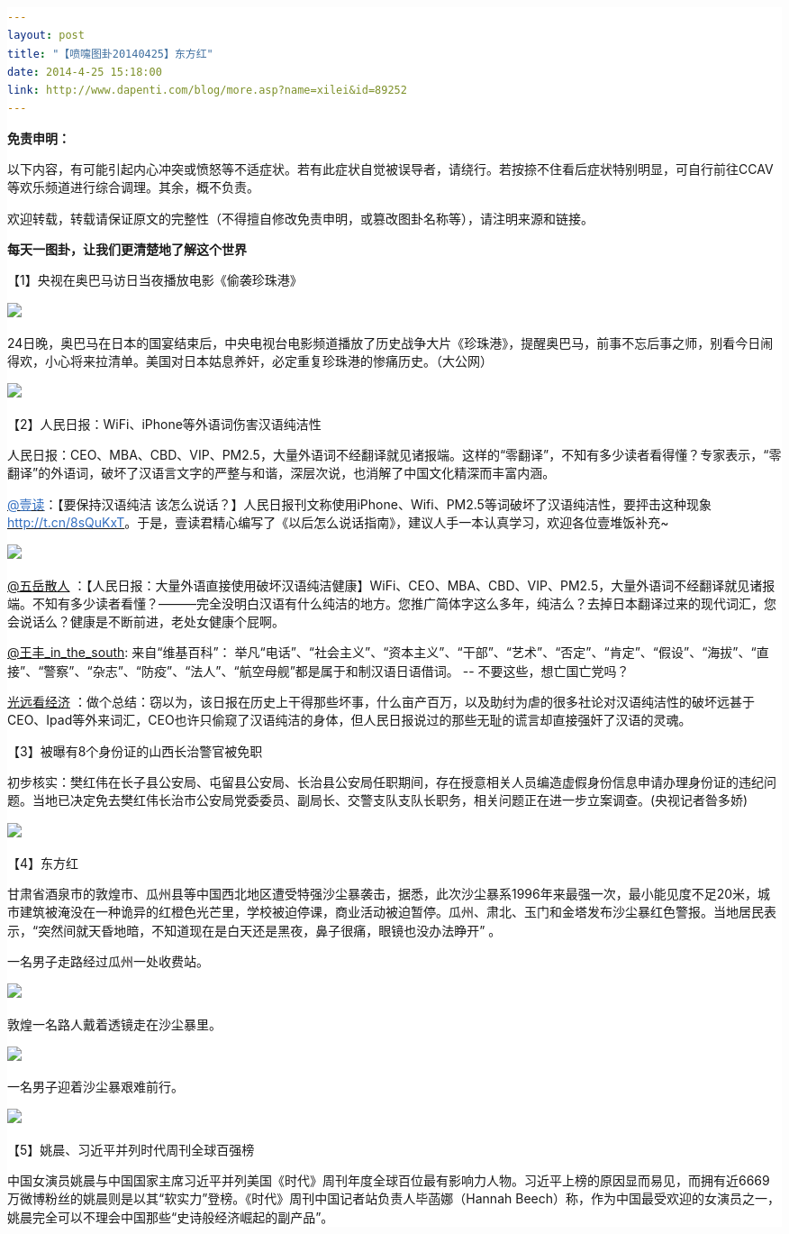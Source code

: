 ```yaml
---
layout: post
title: "【喷嚏图卦20140425】东方红"
date: 2014-4-25 15:18:00
link: http://www.dapenti.com/blog/more.asp?name=xilei&id=89252
---
```


<div class="oblog_text" align="left">
<p><strong>免责申明：</strong></p>
<p>以下内容，有可能引起内心冲突或愤怒等不适症状。若有此症状自觉被误导者，请绕行。若按捺不住看后症状特别明显，可自行前往CCAV等欢乐频道进行综合调理。其余，概不负责。</p>
<p>欢迎转载，转载请保证原文的完整性（不得擅自修改免责申明，或篡改图卦名称等），请注明来源和链接。</p>
<p><strong>每天一图卦，让我们更清楚地了解这个世界</strong> </p>
<p>【1】央视在奥巴马访日当夜播放电影《偷袭珍珠港》</p>
<p><img style="BORDER-BOTTOM-COLOR: #000000; BORDER-TOP-COLOR: #000000; BORDER-RIGHT-COLOR: #000000; BORDER-LEFT-COLOR: #000000" border="0" src="http://ptimg.org:88/dapenti/DHZrWHk4/DVK5w.jpg"></p>
<p>24日晚，奥巴马在日本的国宴结束后，中央电视台电影频道播放了历史战争大片《珍珠港》，提醒奥巴马，前事不忘后事之师，别看今日闹得欢，小心将来拉清单。美国对日本姑息养奸，必定重复珍珠港的惨痛历史。（大公网） </p>
<p><a><img style="BORDER-BOTTOM-COLOR: #000000; BORDER-TOP-COLOR: #000000; BORDER-RIGHT-COLOR: #000000; BORDER-LEFT-COLOR: #000000" border="0" src="http://ptimg.org:88/dapenti/DHYKrMlZ/24I0b.jpg">　</a> </p>
<p>【2】人民日报：WiFi、iPhone等外语词伤害汉语纯洁性</p>
<p>人民日报：CEO、MBA、CBD、VIP、PM2.5，大量外语词不经翻译就见诸报端。这样的“零翻译”，不知有多少读者看得懂？专家表示，“零翻译”的外语词，破坏了汉语言文字的严整与和谐，深层次说，也消解了中国文化精深而丰富内涵。</p>
<p><a class="S_func1" href="http://weibo.com/yiduiread" target="_blank"><font color="#336fc1">@壹读</font></a>：【要保持汉语纯洁 该怎么说话？】人民日报刊文称使用iPhone、Wifi、PM2.5等词破坏了汉语纯洁性，要抨击这种现象<a title="http://paper.people.com.cn/rmrb/html/2014-" href="http://t.cn/8sQuKxT" target="_blank" mt="url" action-type="feed_list_url" nw.d110000renmrb_20140425_1-12.htm><font color="#336fc1">http://t.cn/8sQuKxT</font></a>。于是，壹读君精心编写了《以后怎么说话指南》，建议人手一本认真学习，欢迎各位壹堆饭补充~ </p>
<p><img style="BORDER-BOTTOM-COLOR: #000000; BORDER-TOP-COLOR: #000000; BORDER-RIGHT-COLOR: #000000; BORDER-LEFT-COLOR: #000000" border="0" src="http://ww1.sinaimg.cn/bmiddle/aa875eeetw1efroktm5erj20m81wu15q.jpg"></p>
<div class="WB_info">
<a class="WB_name S_func3" title="五岳散人" href="http://weibo.com/wysr2007" usercard="id=1477045392" nick-name="五岳散人" node-type="feed_list_originNick">@五岳散人</a> ：【人民日报：大量外语直接使用破坏汉语纯洁健康】WiFi、CEO、MBA、CBD、VIP、PM2.5，大量外语词不经翻译就见诸报端。不知有多少读者看懂？———完全没明白汉语有什么纯洁的地方。您推广简体字这么多年，纯洁么？去掉日本翻译过来的现代词汇，您会说话么？健康是不断前进，老处女健康个屁啊。</div>
<p><a href="http://weibo.com/n/%E7%8E%8B%E4%B8%B0_in_the_south?from=feed&amp;loc=at" usercard="name=王丰_in_the_south" render="ext" extra-data="type=atname">@王丰_in_the_south</a>: 来自“维基百科”： 举凡“电话”、“社会主义”、“资本主义”、“干部”、“艺术”、“否定”、“肯定”、“假设”、“海拔”、“直接”、“警察”、“杂志”、“防疫”、“法人”、“航空母舰”都是属于和制汉语日语借词。 -- 不要这些，想亡国亡党吗？ </p>
<div class="WB_info">
<a class="WB_name S_func1" title="光远看经济" href="http://weibo.com/lawma?from=feed&amp;loc=nickname" usercard="id=1435160552" nick-name="光远看经济">光远看经济</a><a href="http://verified.weibo.com/verify" target="_blank"><i class="W_ico16 approve" title="微博个人认证 "></i></a><a title="微博会员" href="http://vip.weibo.com/personal?from=main" target="_blank" action-type="ignore_list"><i class="W_ico16 ico_member1"></i></a> ：做个总结：窃以为，该日报在历史上干得那些坏事，什么亩产百万，以及助纣为虐的很多社论对汉语纯洁性的破坏远甚于CEO、Ipad等外来词汇，CEO也许只偷窥了汉语纯洁的身体，但人民日报说过的那些无耻的谎言却直接强奸了汉语的灵魂。</div>
<p>【3】被曝有8个身份证的山西长治警官被免职</p>
<p>初步核实：樊红伟在长子县公安局、屯留县公安局、长治县公安局任职期间，存在授意相关人员编造虚假身份信息申请办理身份证的违纪问题。当地已决定免去樊红伟长治市公安局党委委员、副局长、交警支队支队长职务，相关问题正在进一步立案调查。(央视记者昝多娇) </p>
<p><img style="BORDER-BOTTOM-COLOR: #000000; BORDER-TOP-COLOR: #000000; BORDER-RIGHT-COLOR: #000000; BORDER-LEFT-COLOR: #000000" border="0" src="http://ptimg.org:88/dapenti/DHYZFaIR/FyoLT.jpg"></p>
<p>【4】东方红</p>
<p>甘肃省酒泉市的敦煌市、瓜州县等中国西北地区遭受特强沙尘暴袭击，据悉，此次沙尘暴系1996年来最强一次，最小能见度不足20米，城市建筑被淹没在一种诡异的红橙色光芒里，学校被迫停课，商业活动被迫暂停。瓜州、肃北、玉门和金塔发布沙尘暴红色警报。当地居民表示，“突然间就天昏地暗，不知道现在是白天还是黑夜，鼻子很痛，眼镜也没办法睁开” 。</p>
<p>一名男子走路经过瓜州一处收费站。</p>
<p><img style="BORDER-BOTTOM-COLOR: #000000; BORDER-TOP-COLOR: #000000; BORDER-RIGHT-COLOR: #000000; BORDER-LEFT-COLOR: #000000" border="0" src="http://ptimg.org:88/dapenti/DHYxuQm9/KYEoG.jpg"></p>
<p>敦煌一名路人戴着透镜走在沙尘暴里。</p>
<p><img style="BORDER-BOTTOM-COLOR: #000000; BORDER-TOP-COLOR: #000000; BORDER-RIGHT-COLOR: #000000; BORDER-LEFT-COLOR: #000000" border="0" src="http://ptimg.org:88/dapenti/DHYwOawX/qv1iL.jpg"></p>
<p>一名男子迎着沙尘暴艰难前行。</p>
<p><img style="BORDER-BOTTOM-COLOR: #000000; BORDER-TOP-COLOR: #000000; BORDER-RIGHT-COLOR: #000000; BORDER-LEFT-COLOR: #000000" border="0" src="http://ptimg.org:88/dapenti/DHYxwgew/152NWl.jpg"></p>
<p>【5】姚晨、习近平并列时代周刊全球百强榜</p>
<p>中国女演员姚晨与中国国家主席习近平并列美国《时代》周刊年度全球百位最有影响力人物。习近平上榜的原因显而易见，而拥有近6669万微博粉丝的姚晨则是以其“软实力”登榜。《时代》周刊中国记者站负责人毕菡娜（Hannah Beech）称，作为中国最受欢迎的女演员之一，姚晨完全可以不理会中国那些“史诗般经济崛起的副产品”。</p>